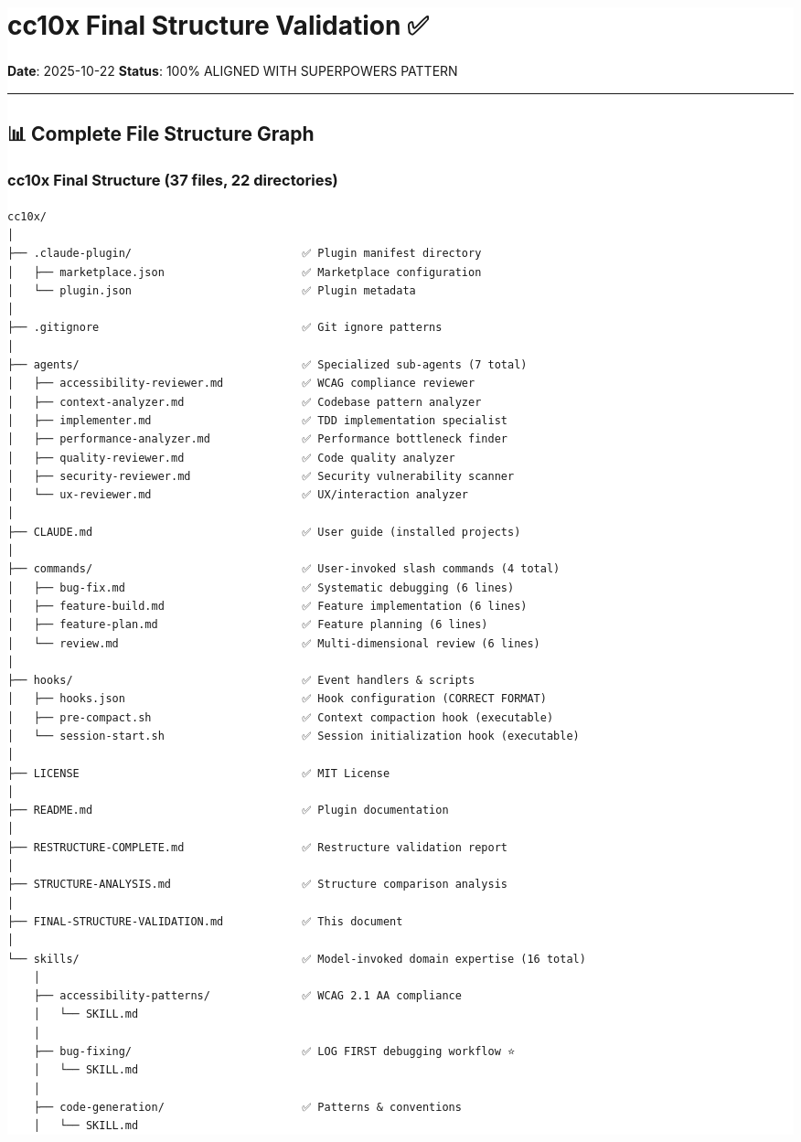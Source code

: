 # cc10x Final Structure Validation ✅

**Date**: 2025-10-22
**Status**: 100% ALIGNED WITH SUPERPOWERS PATTERN

---

## 📊 Complete File Structure Graph

### cc10x Final Structure (37 files, 22 directories)

```
cc10x/
│
├── .claude-plugin/                          ✅ Plugin manifest directory
│   ├── marketplace.json                     ✅ Marketplace configuration
│   └── plugin.json                          ✅ Plugin metadata
│
├── .gitignore                               ✅ Git ignore patterns
│
├── agents/                                  ✅ Specialized sub-agents (7 total)
│   ├── accessibility-reviewer.md            ✅ WCAG compliance reviewer
│   ├── context-analyzer.md                  ✅ Codebase pattern analyzer
│   ├── implementer.md                       ✅ TDD implementation specialist
│   ├── performance-analyzer.md              ✅ Performance bottleneck finder
│   ├── quality-reviewer.md                  ✅ Code quality analyzer
│   ├── security-reviewer.md                 ✅ Security vulnerability scanner
│   └── ux-reviewer.md                       ✅ UX/interaction analyzer
│
├── CLAUDE.md                                ✅ User guide (installed projects)
│
├── commands/                                ✅ User-invoked slash commands (4 total)
│   ├── bug-fix.md                           ✅ Systematic debugging (6 lines)
│   ├── feature-build.md                     ✅ Feature implementation (6 lines)
│   ├── feature-plan.md                      ✅ Feature planning (6 lines)
│   └── review.md                            ✅ Multi-dimensional review (6 lines)
│
├── hooks/                                   ✅ Event handlers & scripts
│   ├── hooks.json                           ✅ Hook configuration (CORRECT FORMAT)
│   ├── pre-compact.sh                       ✅ Context compaction hook (executable)
│   └── session-start.sh                     ✅ Session initialization hook (executable)
│
├── LICENSE                                  ✅ MIT License
│
├── README.md                                ✅ Plugin documentation
│
├── RESTRUCTURE-COMPLETE.md                  ✅ Restructure validation report
│
├── STRUCTURE-ANALYSIS.md                    ✅ Structure comparison analysis
│
├── FINAL-STRUCTURE-VALIDATION.md            ✅ This document
│
└── skills/                                  ✅ Model-invoked domain expertise (16 total)
    │
    ├── accessibility-patterns/              ✅ WCAG 2.1 AA compliance
    │   └── SKILL.md
    │
    ├── bug-fixing/                          ✅ LOG FIRST debugging workflow ⭐
    │   └── SKILL.md
    │
    ├── code-generation/                     ✅ Patterns & conventions
    │   └── SKILL.md
```